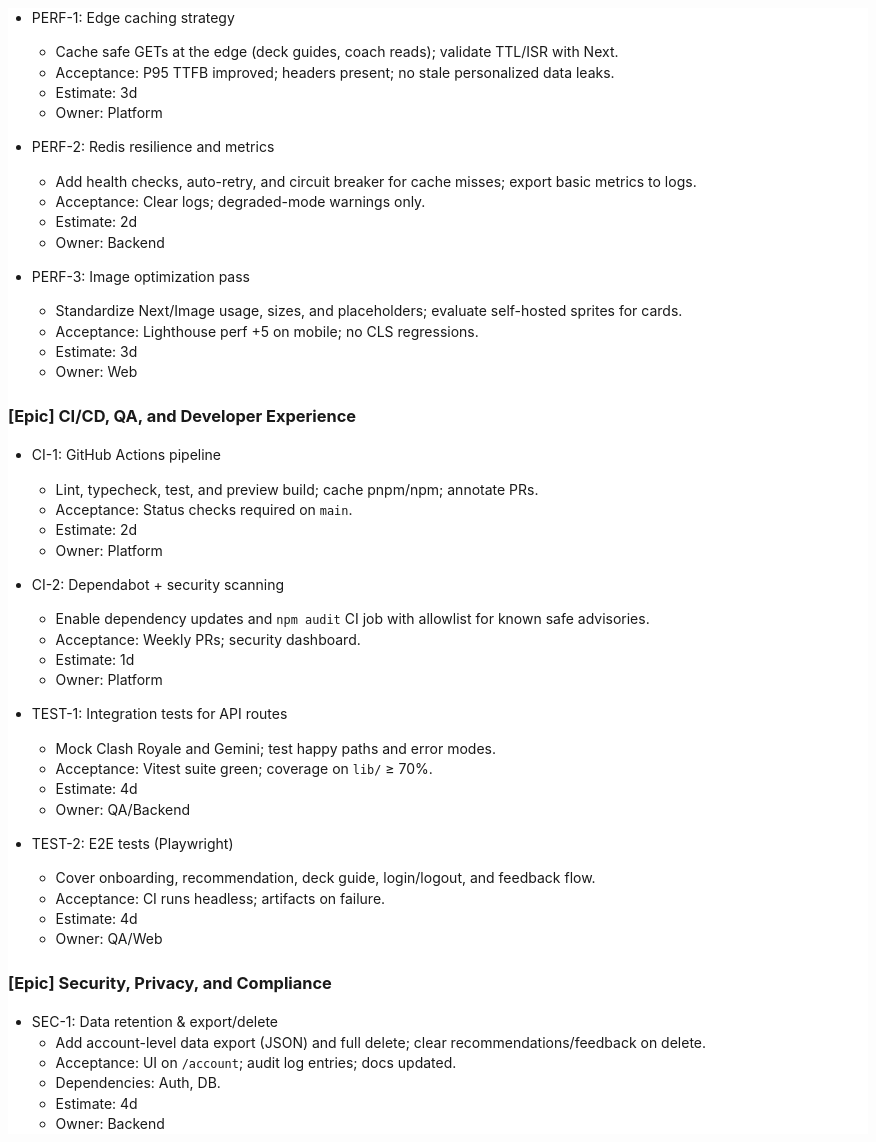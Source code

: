 * PERF-1: Edge caching strategy
  * Cache safe GETs at the edge (deck guides, coach reads); validate TTL/ISR with Next.
  * Acceptance: P95 TTFB improved; headers present; no stale personalized data leaks.
  * Estimate: 3d
  * Owner: Platform

* PERF-2: Redis resilience and metrics
  * Add health checks, auto-retry, and circuit breaker for cache misses; export basic metrics to logs.
  * Acceptance: Clear logs; degraded-mode warnings only.
  * Estimate: 2d
  * Owner: Backend

* PERF-3: Image optimization pass
  * Standardize Next/Image usage, sizes, and placeholders; evaluate self-hosted sprites for cards.
  * Acceptance: Lighthouse perf +5 on mobile; no CLS regressions.
  * Estimate: 3d
  * Owner: Web


### [Epic] CI/CD, QA, and Developer Experience

* CI-1: GitHub Actions pipeline
  * Lint, typecheck, test, and preview build; cache pnpm/npm; annotate PRs.
  * Acceptance: Status checks required on `main`.
  * Estimate: 2d
  * Owner: Platform

* CI-2: Dependabot + security scanning
  * Enable dependency updates and `npm audit` CI job with allowlist for known safe advisories.
  * Acceptance: Weekly PRs; security dashboard.
  * Estimate: 1d
  * Owner: Platform

* TEST-1: Integration tests for API routes
  * Mock Clash Royale and Gemini; test happy paths and error modes.
  * Acceptance: Vitest suite green; coverage on `lib/` ≥ 70%.
  * Estimate: 4d
  * Owner: QA/Backend

* TEST-2: E2E tests (Playwright)
  * Cover onboarding, recommendation, deck guide, login/logout, and feedback flow.
  * Acceptance: CI runs headless; artifacts on failure.
  * Estimate: 4d
  * Owner: QA/Web


### [Epic] Security, Privacy, and Compliance

* SEC-1: Data retention & export/delete
  * Add account-level data export (JSON) and full delete; clear recommendations/feedback on delete.
  * Acceptance: UI on `/account`; audit log entries; docs updated.
  * Dependencies: Auth, DB.
  * Estimate: 4d
  * Owner: Backend
